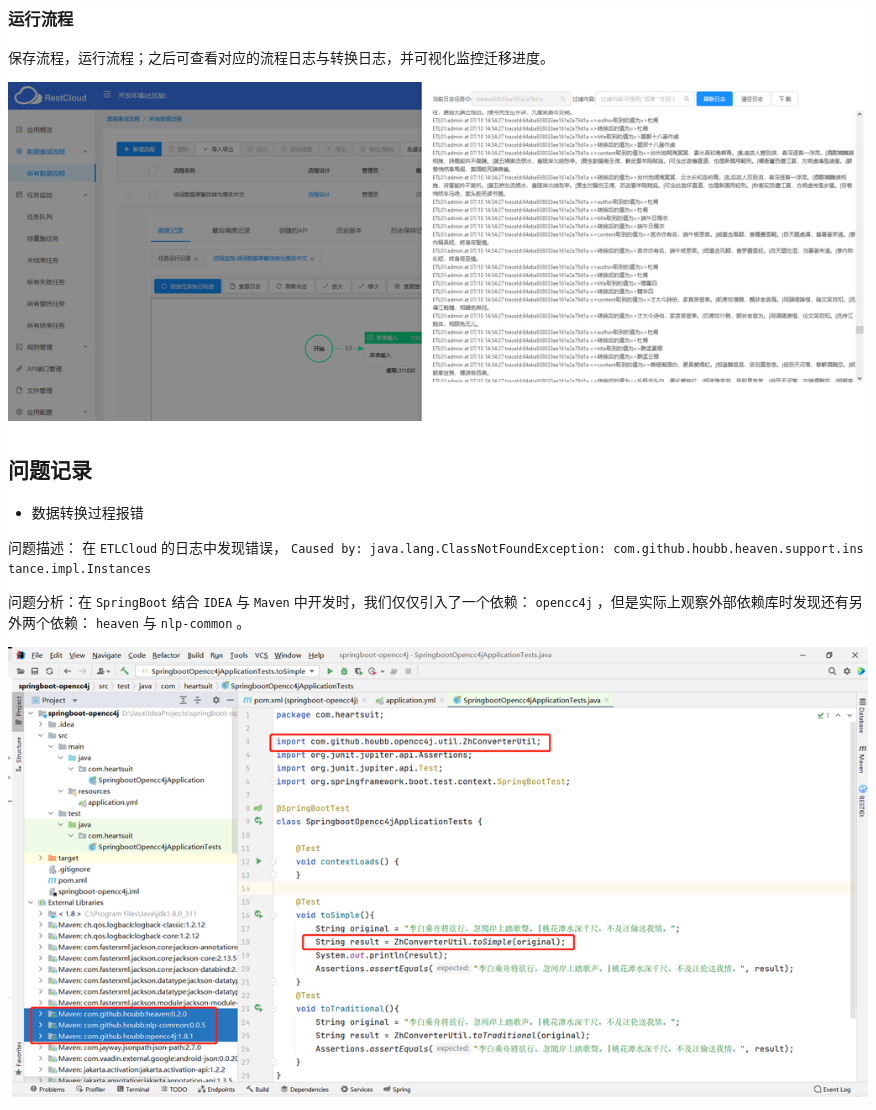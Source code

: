 ### 运行流程

保存流程，运行流程；之后可查看对应的流程日志与转换日志，并可视化监控迁移进度。

![2023-07-15-17-Result.jpg](https://github.com/heartsuit/heartsuit.github.io/raw/master/pictures/2023-07-15-17-Result.jpg)

## 问题记录

* 数据转换过程报错

问题描述： 在 `ETLCloud` 的日志中发现错误， `Caused by: java.lang.ClassNotFoundException: com.github.houbb.heaven.support.instance.impl.Instances`

问题分析：在 `SpringBoot` 结合 `IDEA` 与 `Maven` 中开发时，我们仅仅引入了一个依赖： `opencc4j` ，但是实际上观察外部依赖库时发现还有另外两个依赖： `heaven` 与 `nlp-common` 。

![2023-07-15-13-Jar.jpg](https://github.com/heartsuit/heartsuit.github.io/raw/master/pictures/2023-07-15-13-Jar.jpg)
